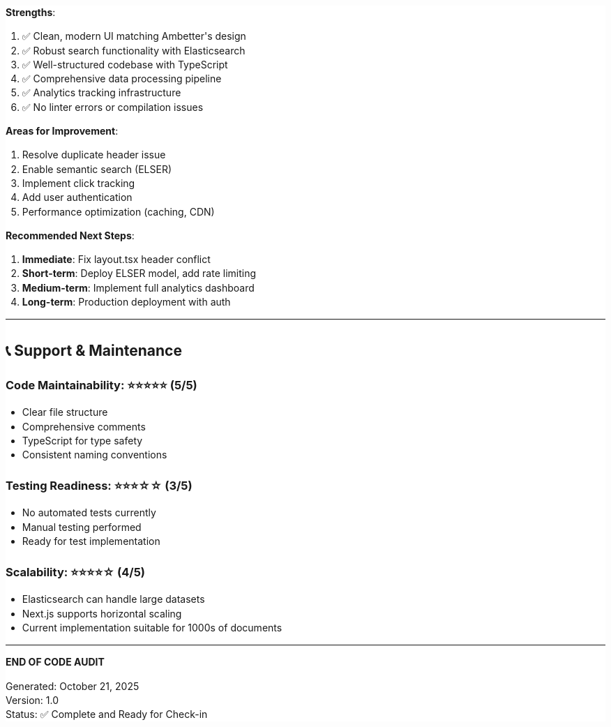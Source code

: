 **Strengths**:
1. ✅ Clean, modern UI matching Ambetter's design
2. ✅ Robust search functionality with Elasticsearch
3. ✅ Well-structured codebase with TypeScript
4. ✅ Comprehensive data processing pipeline
5. ✅ Analytics tracking infrastructure
6. ✅ No linter errors or compilation issues

**Areas for Improvement**:
1. Resolve duplicate header issue
2. Enable semantic search (ELSER)
3. Implement click tracking
4. Add user authentication
5. Performance optimization (caching, CDN)

**Recommended Next Steps**:
1. **Immediate**: Fix layout.tsx header conflict
2. **Short-term**: Deploy ELSER model, add rate limiting
3. **Medium-term**: Implement full analytics dashboard
4. **Long-term**: Production deployment with auth

---

## 📞 Support & Maintenance

### Code Maintainability: ⭐⭐⭐⭐⭐ (5/5)
- Clear file structure
- Comprehensive comments
- TypeScript for type safety
- Consistent naming conventions

### Testing Readiness: ⭐⭐⭐☆☆ (3/5)
- No automated tests currently
- Manual testing performed
- Ready for test implementation

### Scalability: ⭐⭐⭐⭐☆ (4/5)
- Elasticsearch can handle large datasets
- Next.js supports horizontal scaling
- Current implementation suitable for 1000s of documents

---

**END OF CODE AUDIT**

Generated: October 21, 2025  
Version: 1.0  
Status: ✅ Complete and Ready for Check-in

